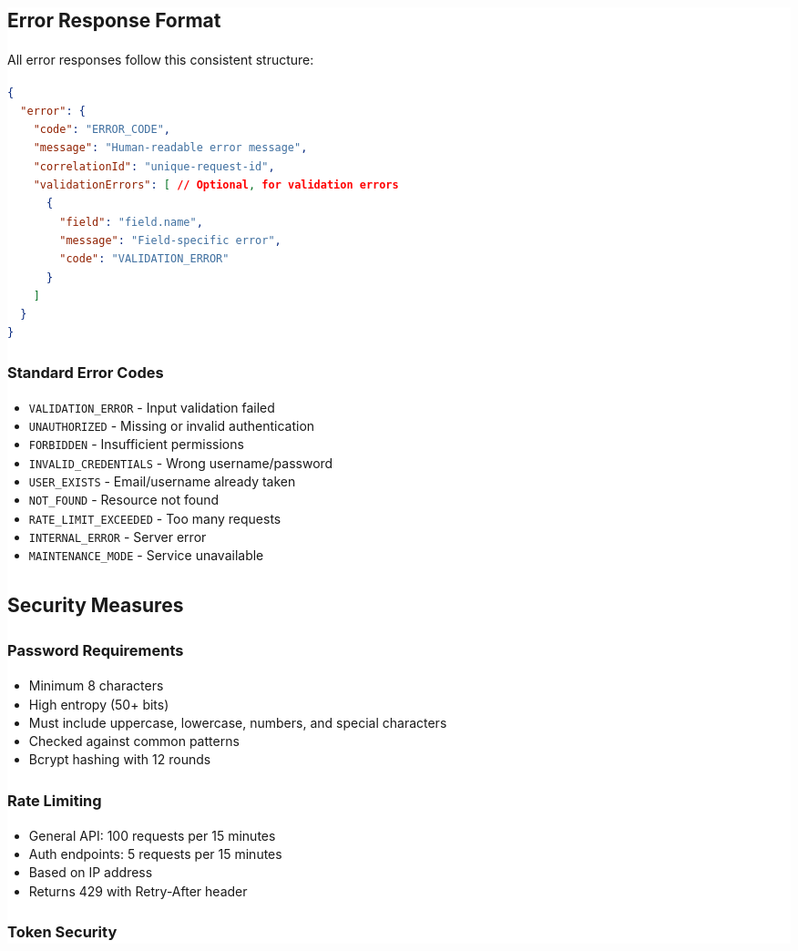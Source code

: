 ## Error Response Format

All error responses follow this consistent structure:

```json
{
  "error": {
    "code": "ERROR_CODE",
    "message": "Human-readable error message",
    "correlationId": "unique-request-id",
    "validationErrors": [ // Optional, for validation errors
      {
        "field": "field.name",
        "message": "Field-specific error",
        "code": "VALIDATION_ERROR"
      }
    ]
  }
}
```

### Standard Error Codes

- `VALIDATION_ERROR` - Input validation failed
- `UNAUTHORIZED` - Missing or invalid authentication
- `FORBIDDEN` - Insufficient permissions
- `INVALID_CREDENTIALS` - Wrong username/password
- `USER_EXISTS` - Email/username already taken
- `NOT_FOUND` - Resource not found
- `RATE_LIMIT_EXCEEDED` - Too many requests
- `INTERNAL_ERROR` - Server error
- `MAINTENANCE_MODE` - Service unavailable

## Security Measures

### Password Requirements

- Minimum 8 characters
- High entropy (50+ bits)
- Must include uppercase, lowercase, numbers, and special characters
- Checked against common patterns
- Bcrypt hashing with 12 rounds

### Rate Limiting

- General API: 100 requests per 15 minutes
- Auth endpoints: 5 requests per 15 minutes
- Based on IP address
- Returns 429 with Retry-After header

### Token Security
